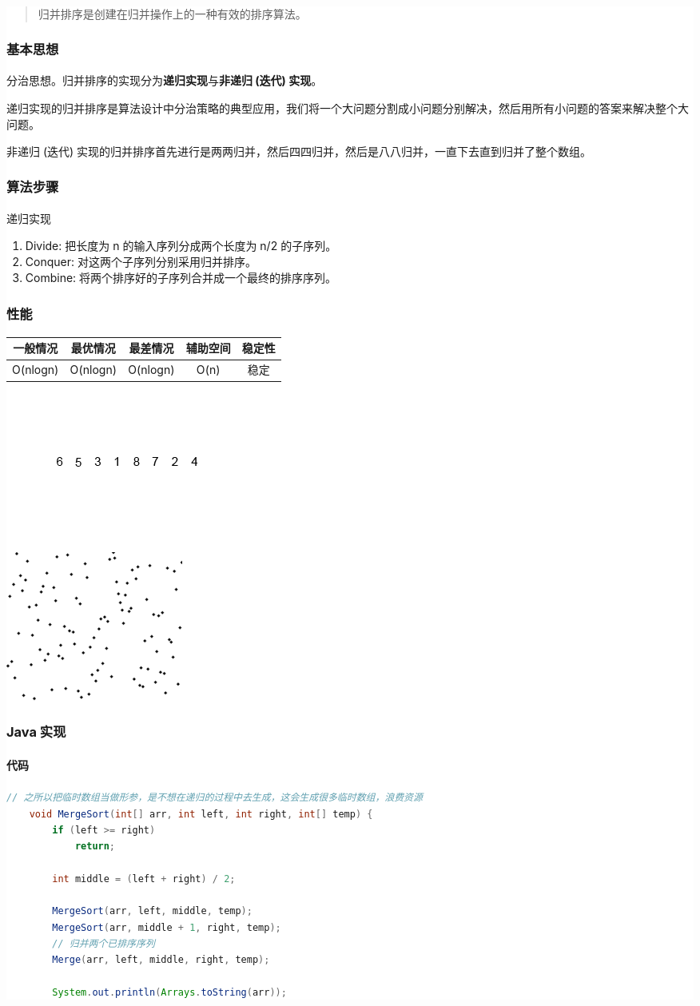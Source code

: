 > 归并排序是创建在归并操作上的一种有效的排序算法。

### 基本思想

分治思想。归并排序的实现分为**递归实现**与**非递归 (迭代) 实现**。

递归实现的归并排序是算法设计中分治策略的典型应用，我们将一个大问题分割成小问题分别解决，然后用所有小问题的答案来解决整个大问题。

非递归 (迭代) 实现的归并排序首先进行是两两归并，然后四四归并，然后是八八归并，一直下去直到归并了整个数组。

### 算法步骤

递归实现

1. Divide: 把长度为 n 的输入序列分成两个长度为 n/2 的子序列。
2. Conquer: 对这两个子序列分别采用归并排序。
3. Combine: 将两个排序好的子序列合并成一个最终的排序序列。

### 性能

|   一般情况   |   最优情况   |   最差情况   | 辅助空间 | 稳定性  |
| :------: | :------: | :------: | :--: | :--: |
| O(nlogn) | O(nlogn) | O(nlogn) | O(n) |  稳定  |

![](常用排序算法简析及实现/MergeSort1.gif)

![](常用排序算法简析及实现/MergeSort2.gif)

### Java 实现

#### 代码

```java
// 之所以把临时数组当做形参，是不想在递归的过程中去生成，这会生成很多临时数组，浪费资源
    void MergeSort(int[] arr, int left, int right, int[] temp) {
        if (left >= right)
            return;

        int middle = (left + right) / 2;

        MergeSort(arr, left, middle, temp);
        MergeSort(arr, middle + 1, right, temp);
        // 归并两个已排序序列
        Merge(arr, left, middle, right, temp);

        System.out.println(Arrays.toString(arr));
```